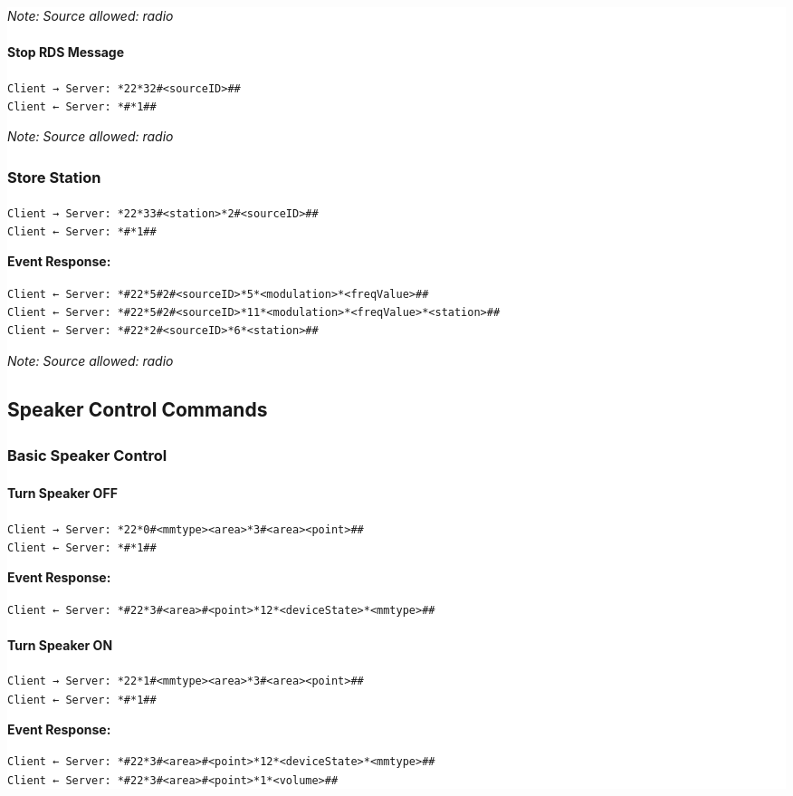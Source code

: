 *Note: Source allowed: radio*

#### Stop RDS Message

```text
Client → Server: *22*32#<sourceID>##
Client ← Server: *#*1##
```

*Note: Source allowed: radio*

### Store Station

```text
Client → Server: *22*33#<station>*2#<sourceID>##
Client ← Server: *#*1##
```

**Event Response:**

```text
Client ← Server: *#22*5#2#<sourceID>*5*<modulation>*<freqValue>##
Client ← Server: *#22*5#2#<sourceID>*11*<modulation>*<freqValue>*<station>##
Client ← Server: *#22*2#<sourceID>*6*<station>##
```

*Note: Source allowed: radio*

## Speaker Control Commands

### Basic Speaker Control

#### Turn Speaker OFF

```text
Client → Server: *22*0#<mmtype><area>*3#<area><point>##
Client ← Server: *#*1##
```

**Event Response:**

```text
Client ← Server: *#22*3#<area>#<point>*12*<deviceState>*<mmtype>##
```

#### Turn Speaker ON

```text
Client → Server: *22*1#<mmtype><area>*3#<area><point>##
Client ← Server: *#*1##
```

**Event Response:**

```text
Client ← Server: *#22*3#<area>#<point>*12*<deviceState>*<mmtype>##
Client ← Server: *#22*3#<area>#<point>*1*<volume>##
```
